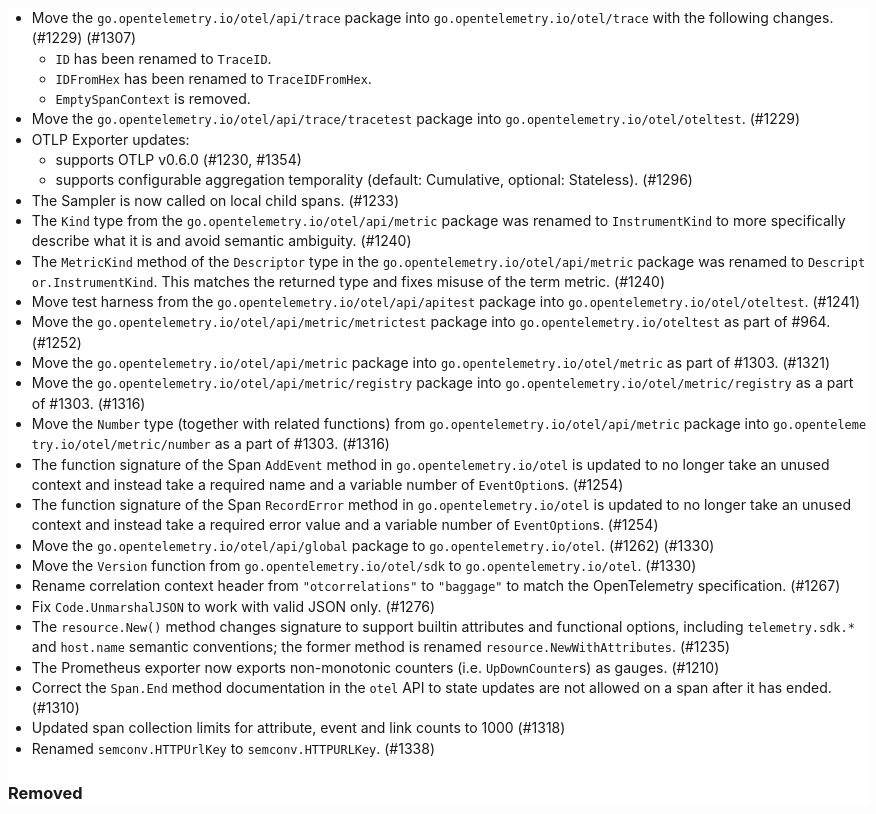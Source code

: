 - Move the `go.opentelemetry.io/otel/api/trace` package into `go.opentelemetry.io/otel/trace` with the following changes. (#1229) (#1307)
  - `ID` has been renamed to `TraceID`.
  - `IDFromHex` has been renamed to `TraceIDFromHex`.
  - `EmptySpanContext` is removed.
- Move the `go.opentelemetry.io/otel/api/trace/tracetest` package into `go.opentelemetry.io/otel/oteltest`. (#1229)
- OTLP Exporter updates:
  - supports OTLP v0.6.0 (#1230, #1354)
  - supports configurable aggregation temporality (default: Cumulative, optional: Stateless). (#1296)
- The Sampler is now called on local child spans. (#1233)
- The `Kind` type from the `go.opentelemetry.io/otel/api/metric` package was renamed to `InstrumentKind` to more specifically describe what it is and avoid semantic ambiguity. (#1240)
- The `MetricKind` method of the `Descriptor` type in the `go.opentelemetry.io/otel/api/metric` package was renamed to `Descriptor.InstrumentKind`.
   This matches the returned type and fixes misuse of the term metric. (#1240)
- Move test harness from the `go.opentelemetry.io/otel/api/apitest` package into `go.opentelemetry.io/otel/oteltest`. (#1241)
- Move the `go.opentelemetry.io/otel/api/metric/metrictest` package into `go.opentelemetry.io/oteltest` as part of #964. (#1252)
- Move the `go.opentelemetry.io/otel/api/metric` package into `go.opentelemetry.io/otel/metric` as part of #1303. (#1321)
- Move the `go.opentelemetry.io/otel/api/metric/registry` package into `go.opentelemetry.io/otel/metric/registry` as a part of #1303. (#1316)
- Move the `Number` type (together with related functions) from `go.opentelemetry.io/otel/api/metric` package into `go.opentelemetry.io/otel/metric/number` as a part of #1303. (#1316)
- The function signature of the Span `AddEvent` method in `go.opentelemetry.io/otel` is updated to no longer take an unused context and instead take a required name and a variable number of `EventOption`s. (#1254)
- The function signature of the Span `RecordError` method in `go.opentelemetry.io/otel` is updated to no longer take an unused context and instead take a required error value and a variable number of `EventOption`s. (#1254)
- Move the `go.opentelemetry.io/otel/api/global` package to `go.opentelemetry.io/otel`. (#1262) (#1330)
- Move the `Version` function from `go.opentelemetry.io/otel/sdk` to `go.opentelemetry.io/otel`. (#1330)
- Rename correlation context header from `"otcorrelations"` to `"baggage"` to match the OpenTelemetry specification. (#1267)
- Fix `Code.UnmarshalJSON` to work with valid JSON only. (#1276)
- The `resource.New()` method changes signature to support builtin attributes and functional options, including `telemetry.sdk.*` and
  `host.name` semantic conventions; the former method is renamed `resource.NewWithAttributes`. (#1235)
- The Prometheus exporter now exports non-monotonic counters (i.e. `UpDownCounter`s) as gauges. (#1210)
- Correct the `Span.End` method documentation in the `otel` API to state updates are not allowed on a span after it has ended. (#1310)
- Updated span collection limits for attribute, event and link counts to 1000 (#1318)
- Renamed `semconv.HTTPUrlKey` to `semconv.HTTPURLKey`. (#1338)

### Removed

